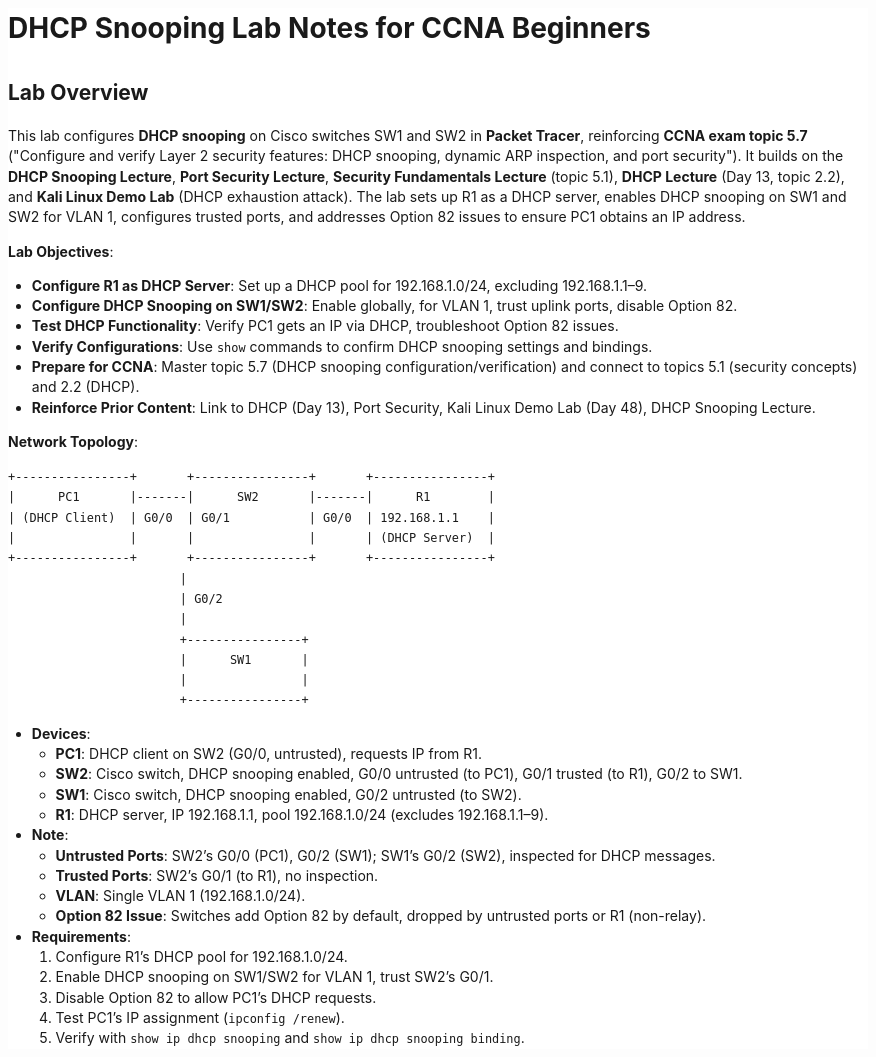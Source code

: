 # DHCP Snooping Lab Notes for CCNA Beginners

## Lab Overview

This lab configures **DHCP snooping** on Cisco switches SW1 and SW2 in **Packet Tracer**, reinforcing **CCNA exam topic 5.7** ("Configure and verify Layer 2 security features: DHCP snooping, dynamic ARP inspection, and port security"). It builds on the **DHCP Snooping Lecture**, **Port Security Lecture**, **Security Fundamentals Lecture** (topic 5.1), **DHCP Lecture** (Day 13, topic 2.2), and **Kali Linux Demo Lab** (DHCP exhaustion attack). The lab sets up R1 as a DHCP server, enables DHCP snooping on SW1 and SW2 for VLAN 1, configures trusted ports, and addresses Option 82 issues to ensure PC1 obtains an IP address.

**Lab Objectives**:
- **Configure R1 as DHCP Server**: Set up a DHCP pool for 192.168.1.0/24, excluding 192.168.1.1–9.
- **Configure DHCP Snooping on SW1/SW2**: Enable globally, for VLAN 1, trust uplink ports, disable Option 82.
- **Test DHCP Functionality**: Verify PC1 gets an IP via DHCP, troubleshoot Option 82 issues.
- **Verify Configurations**: Use `show` commands to confirm DHCP snooping settings and bindings.
- **Prepare for CCNA**: Master topic 5.7 (DHCP snooping configuration/verification) and connect to topics 5.1 (security concepts) and 2.2 (DHCP).
- **Reinforce Prior Content**: Link to DHCP (Day 13), Port Security, Kali Linux Demo Lab (Day 48), DHCP Snooping Lecture.

**Network Topology**:
```
+----------------+       +----------------+       +----------------+
|      PC1       |-------|      SW2       |-------|      R1        |
| (DHCP Client)  | G0/0  | G0/1           | G0/0  | 192.168.1.1    |
|                |       |                |       | (DHCP Server)  |
+----------------+       +----------------+       +----------------+
                        |
                        | G0/2
                        |
                        +----------------+
                        |      SW1       |
                        |                |
                        +----------------+
```
- **Devices**:
  - **PC1**: DHCP client on SW2 (G0/0, untrusted), requests IP from R1.
  - **SW2**: Cisco switch, DHCP snooping enabled, G0/0 untrusted (to PC1), G0/1 trusted (to R1), G0/2 to SW1.
  - **SW1**: Cisco switch, DHCP snooping enabled, G0/2 untrusted (to SW2).
  - **R1**: DHCP server, IP 192.168.1.1, pool 192.168.1.0/24 (excludes 192.168.1.1–9).
- **Note**:
  - **Untrusted Ports**: SW2’s G0/0 (PC1), G0/2 (SW1); SW1’s G0/2 (SW2), inspected for DHCP messages.
  - **Trusted Ports**: SW2’s G0/1 (to R1), no inspection.
  - **VLAN**: Single VLAN 1 (192.168.1.0/24).
  - **Option 82 Issue**: Switches add Option 82 by default, dropped by untrusted ports or R1 (non-relay).
- **Requirements**:
  1. Configure R1’s DHCP pool for 192.168.1.0/24.
  2. Enable DHCP snooping on SW1/SW2 for VLAN 1, trust SW2’s G0/1.
  3. Disable Option 82 to allow PC1’s DHCP requests.
  4. Test PC1’s IP assignment (`ipconfig /renew`).
  5. Verify with `show ip dhcp snooping` and `show ip dhcp snooping binding`.

